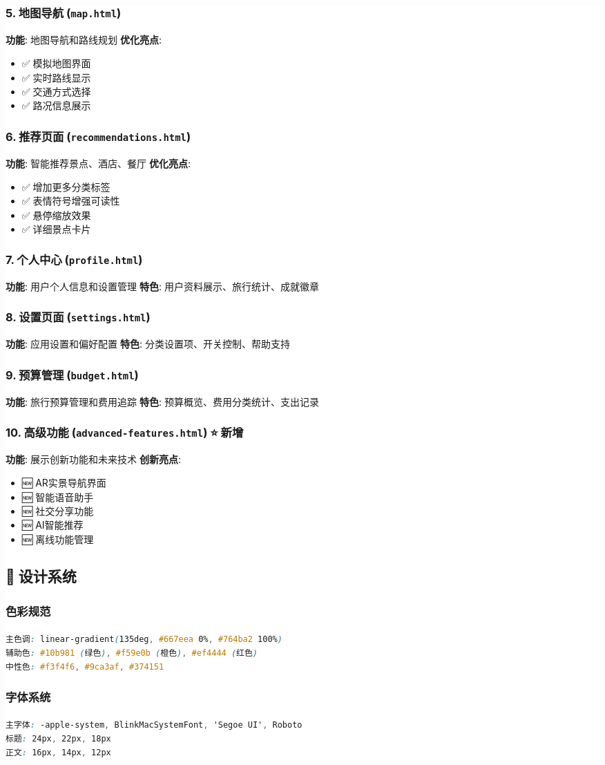 ### 5. 地图导航 (`map.html`)
**功能**: 地图导航和路线规划
**优化亮点**:
- ✅ 模拟地图界面
- ✅ 实时路线显示
- ✅ 交通方式选择
- ✅ 路况信息展示

### 6. 推荐页面 (`recommendations.html`)
**功能**: 智能推荐景点、酒店、餐厅
**优化亮点**:
- ✅ 增加更多分类标签
- ✅ 表情符号增强可读性
- ✅ 悬停缩放效果
- ✅ 详细景点卡片

### 7. 个人中心 (`profile.html`)
**功能**: 用户个人信息和设置管理
**特色**: 用户资料展示、旅行统计、成就徽章

### 8. 设置页面 (`settings.html`)
**功能**: 应用设置和偏好配置
**特色**: 分类设置项、开关控制、帮助支持

### 9. 预算管理 (`budget.html`)
**功能**: 旅行预算管理和费用追踪
**特色**: 预算概览、费用分类统计、支出记录

### 10. 高级功能 (`advanced-features.html`) ⭐ 新增
**功能**: 展示创新功能和未来技术
**创新亮点**:
- 🆕 AR实景导航界面
- 🆕 智能语音助手
- 🆕 社交分享功能
- 🆕 AI智能推荐
- 🆕 离线功能管理

## 🎨 设计系统

### 色彩规范
```css
主色调: linear-gradient(135deg, #667eea 0%, #764ba2 100%)
辅助色: #10b981 (绿色), #f59e0b (橙色), #ef4444 (红色)
中性色: #f3f4f6, #9ca3af, #374151
```

### 字体系统
```css
主字体: -apple-system, BlinkMacSystemFont, 'Segoe UI', Roboto
标题: 24px, 22px, 18px
正文: 16px, 14px, 12px
```
